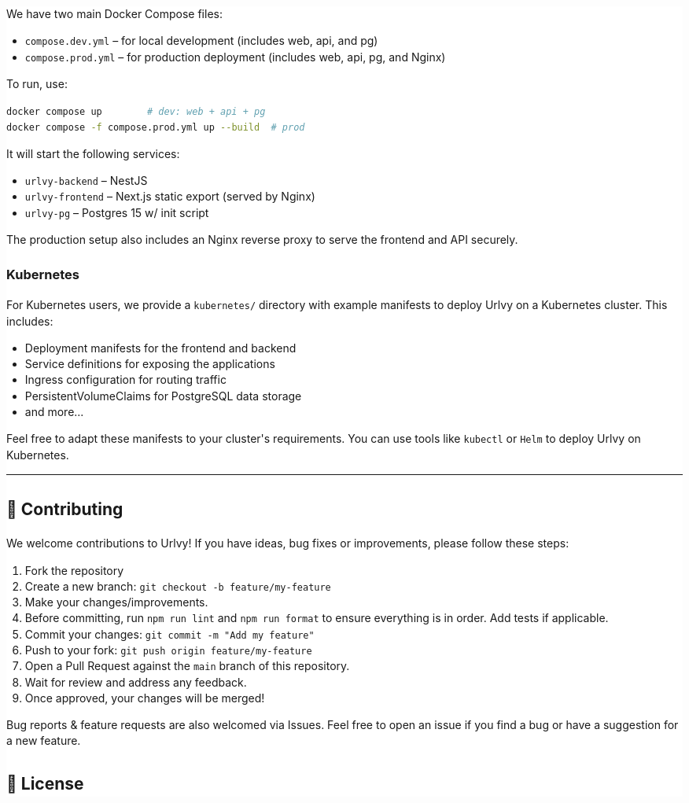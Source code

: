 We have two main Docker Compose files:

- `compose.dev.yml` – for local development (includes web, api, and pg)
- `compose.prod.yml` – for production deployment (includes web, api, pg, and Nginx)

To run, use:

```bash
docker compose up        # dev: web + api + pg
docker compose -f compose.prod.yml up --build  # prod
```

It will start the following services:

- `urlvy-backend` – NestJS
- `urlvy-frontend` – Next.js static export (served by Nginx)
- `urlvy-pg` – Postgres 15 w/ init script

The production setup also includes an Nginx reverse proxy to serve the frontend and API securely.

### Kubernetes

For Kubernetes users, we provide a `kubernetes/` directory with example manifests to deploy Urlvy on a Kubernetes cluster. This includes:

- Deployment manifests for the frontend and backend
- Service definitions for exposing the applications
- Ingress configuration for routing traffic
- PersistentVolumeClaims for PostgreSQL data storage
- and more...

Feel free to adapt these manifests to your cluster's requirements. You can use tools like `kubectl` or `Helm` to deploy Urlvy on Kubernetes.

---

## 🤝 Contributing

We welcome contributions to Urlvy! If you have ideas, bug fixes or improvements, please follow these steps:

1. Fork the repository
2. Create a new branch: `git checkout -b feature/my-feature`
3. Make your changes/improvements.
4. Before committing, run `npm run lint` and `npm run format` to ensure everything is in order. Add tests if applicable.
5. Commit your changes: `git commit -m "Add my feature"`
6. Push to your fork: `git push origin feature/my-feature`
7. Open a Pull Request against the `main` branch of this repository.
8. Wait for review and address any feedback.
9. Once approved, your changes will be merged!

Bug reports & feature requests are also welcomed via Issues. Feel free to open an issue if you find a bug or have a suggestion for a new feature.

## 📄 License
